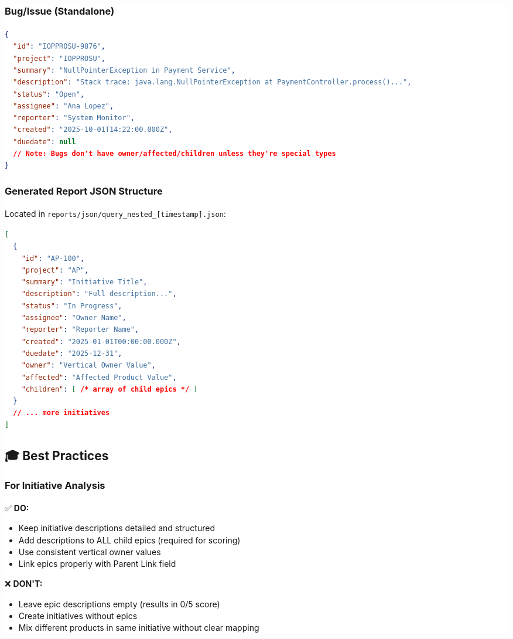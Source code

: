 ### Bug/Issue (Standalone)

```json
{
  "id": "IOPPROSU-9876",
  "project": "IOPPROSU",
  "summary": "NullPointerException in Payment Service",
  "description": "Stack trace: java.lang.NullPointerException at PaymentController.process()...",
  "status": "Open",
  "assignee": "Ana Lopez",
  "reporter": "System Monitor",
  "created": "2025-10-01T14:22:00.000Z",
  "duedate": null
  // Note: Bugs don't have owner/affected/children unless they're special types
}
```

### Generated Report JSON Structure

Located in `reports/json/query_nested_[timestamp].json`:

```json
[
  {
    "id": "AP-100",
    "project": "AP",
    "summary": "Initiative Title",
    "description": "Full description...",
    "status": "In Progress",
    "assignee": "Owner Name",
    "reporter": "Reporter Name",
    "created": "2025-01-01T00:00:00.000Z",
    "duedate": "2025-12-31",
    "owner": "Vertical Owner Value",
    "affected": "Affected Product Value",
    "children": [ /* array of child epics */ ]
  }
  // ... more initiatives
]
```

## 🎓 Best Practices

### For Initiative Analysis

✅ **DO:**
- Keep initiative descriptions detailed and structured
- Add descriptions to ALL child epics (required for scoring)
- Use consistent vertical owner values
- Link epics properly with Parent Link field

❌ **DON'T:**
- Leave epic descriptions empty (results in 0/5 score)
- Create initiatives without epics
- Mix different products in same initiative without clear mapping
